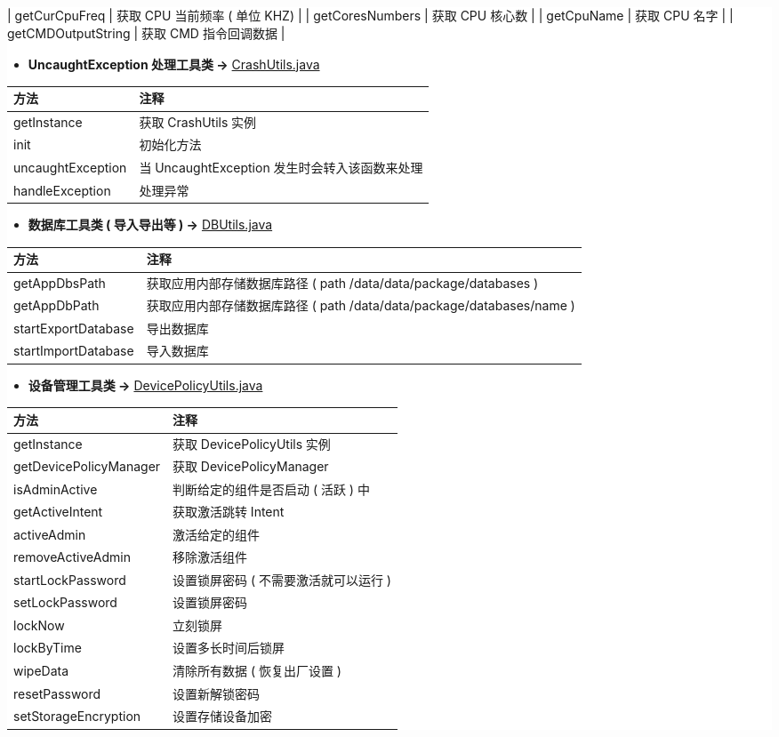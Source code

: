 | getCurCpuFreq | 获取 CPU 当前频率 ( 单位 KHZ) |
| getCoresNumbers | 获取 CPU 核心数 |
| getCpuName | 获取 CPU 名字 |
| getCMDOutputString | 获取 CMD 指令回调数据 |


* **UncaughtException 处理工具类 ->** [CrashUtils.java](https://github.com/afkT/DevUtils/blob/master/lib/DevApp/src/main/java/dev/utils/app/CrashUtils.java)

| 方法 | 注释 |
| :- | :- |
| getInstance | 获取 CrashUtils 实例 |
| init | 初始化方法 |
| uncaughtException | 当 UncaughtException 发生时会转入该函数来处理 |
| handleException | 处理异常 |


* **数据库工具类 ( 导入导出等 ) ->** [DBUtils.java](https://github.com/afkT/DevUtils/blob/master/lib/DevApp/src/main/java/dev/utils/app/DBUtils.java)

| 方法 | 注释 |
| :- | :- |
| getAppDbsPath | 获取应用内部存储数据库路径 ( path /data/data/package/databases ) |
| getAppDbPath | 获取应用内部存储数据库路径 ( path /data/data/package/databases/name ) |
| startExportDatabase | 导出数据库 |
| startImportDatabase | 导入数据库 |


* **设备管理工具类 ->** [DevicePolicyUtils.java](https://github.com/afkT/DevUtils/blob/master/lib/DevApp/src/main/java/dev/utils/app/DevicePolicyUtils.java)

| 方法 | 注释 |
| :- | :- |
| getInstance | 获取 DevicePolicyUtils 实例 |
| getDevicePolicyManager | 获取 DevicePolicyManager |
| isAdminActive | 判断给定的组件是否启动 ( 活跃 ) 中 |
| getActiveIntent | 获取激活跳转 Intent |
| activeAdmin | 激活给定的组件 |
| removeActiveAdmin | 移除激活组件 |
| startLockPassword | 设置锁屏密码 ( 不需要激活就可以运行 ) |
| setLockPassword | 设置锁屏密码 |
| lockNow | 立刻锁屏 |
| lockByTime | 设置多长时间后锁屏 |
| wipeData | 清除所有数据 ( 恢复出厂设置 ) |
| resetPassword | 设置新解锁密码 |
| setStorageEncryption | 设置存储设备加密 |